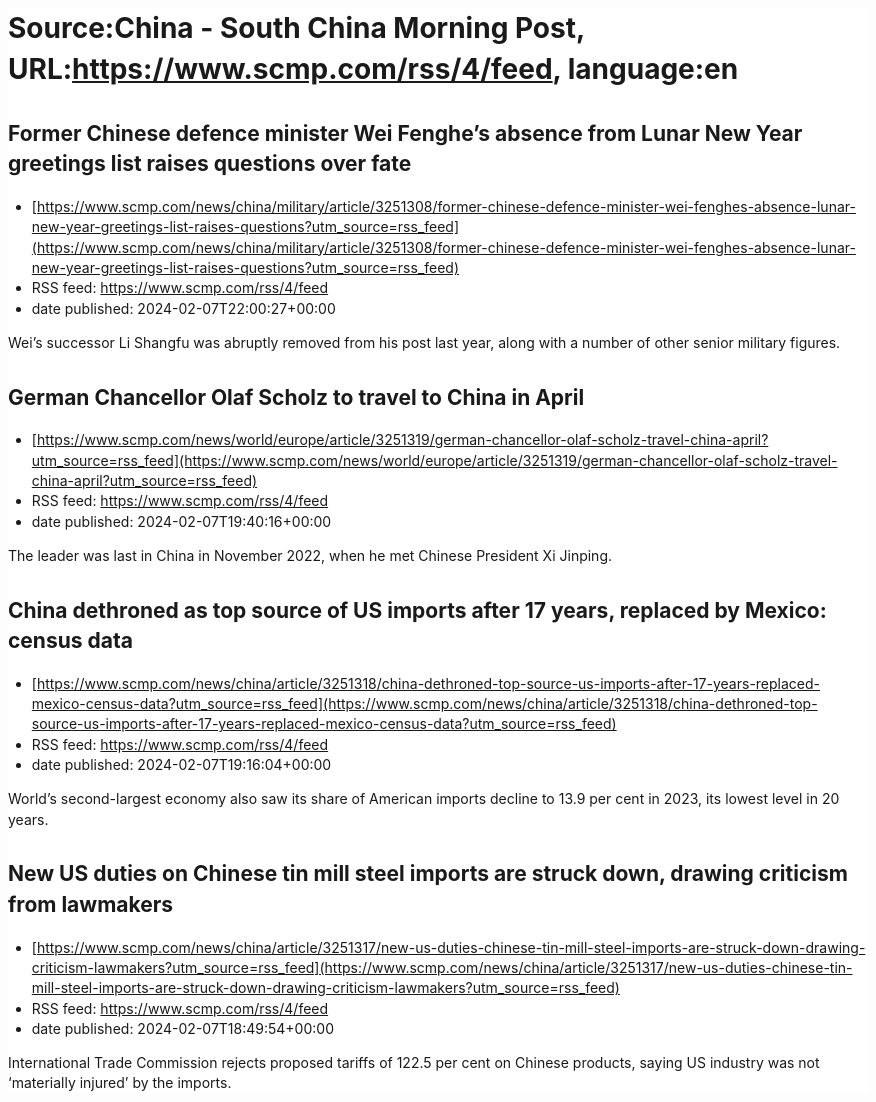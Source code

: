 # Source:China - South China Morning Post, URL:https://www.scmp.com/rss/4/feed, language:en

## Former Chinese defence minister Wei Fenghe’s absence from Lunar New Year greetings list raises questions over fate
 - [https://www.scmp.com/news/china/military/article/3251308/former-chinese-defence-minister-wei-fenghes-absence-lunar-new-year-greetings-list-raises-questions?utm_source=rss_feed](https://www.scmp.com/news/china/military/article/3251308/former-chinese-defence-minister-wei-fenghes-absence-lunar-new-year-greetings-list-raises-questions?utm_source=rss_feed)
 - RSS feed: https://www.scmp.com/rss/4/feed
 - date published: 2024-02-07T22:00:27+00:00

Wei’s successor Li Shangfu was abruptly removed from his post last year, along with a number of other senior military figures.

## German Chancellor Olaf Scholz to travel to China in April
 - [https://www.scmp.com/news/world/europe/article/3251319/german-chancellor-olaf-scholz-travel-china-april?utm_source=rss_feed](https://www.scmp.com/news/world/europe/article/3251319/german-chancellor-olaf-scholz-travel-china-april?utm_source=rss_feed)
 - RSS feed: https://www.scmp.com/rss/4/feed
 - date published: 2024-02-07T19:40:16+00:00

The leader was last in China in November 2022, when he met Chinese President Xi Jinping.

## China dethroned as top source of US imports after 17 years, replaced by Mexico: census data
 - [https://www.scmp.com/news/china/article/3251318/china-dethroned-top-source-us-imports-after-17-years-replaced-mexico-census-data?utm_source=rss_feed](https://www.scmp.com/news/china/article/3251318/china-dethroned-top-source-us-imports-after-17-years-replaced-mexico-census-data?utm_source=rss_feed)
 - RSS feed: https://www.scmp.com/rss/4/feed
 - date published: 2024-02-07T19:16:04+00:00

World’s second-largest economy also saw its share of American imports decline to 13.9 per cent in 2023, its lowest level in 20 years.

## New US duties on Chinese tin mill steel imports are struck down, drawing criticism from lawmakers
 - [https://www.scmp.com/news/china/article/3251317/new-us-duties-chinese-tin-mill-steel-imports-are-struck-down-drawing-criticism-lawmakers?utm_source=rss_feed](https://www.scmp.com/news/china/article/3251317/new-us-duties-chinese-tin-mill-steel-imports-are-struck-down-drawing-criticism-lawmakers?utm_source=rss_feed)
 - RSS feed: https://www.scmp.com/rss/4/feed
 - date published: 2024-02-07T18:49:54+00:00

International Trade Commission rejects proposed tariffs of 122.5 per cent on Chinese products, saying US industry was not ‘materially injured’ by the imports.
